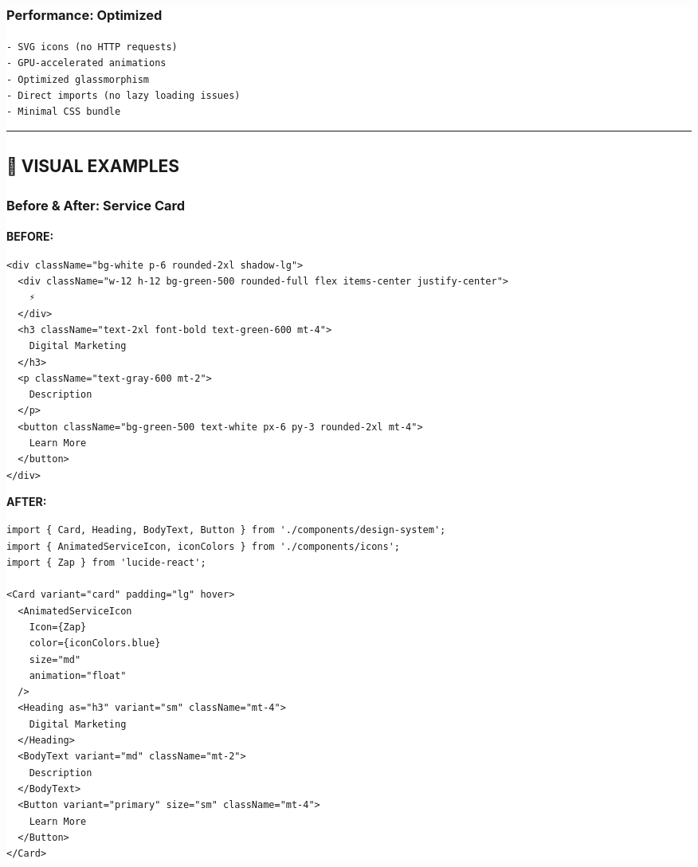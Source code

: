 ### Performance: Optimized
```
- SVG icons (no HTTP requests)
- GPU-accelerated animations
- Optimized glassmorphism
- Direct imports (no lazy loading issues)
- Minimal CSS bundle
```

---

## 🎨 VISUAL EXAMPLES

### Before & After: Service Card

**BEFORE:**
```tsx
<div className="bg-white p-6 rounded-2xl shadow-lg">
  <div className="w-12 h-12 bg-green-500 rounded-full flex items-center justify-center">
    ⚡
  </div>
  <h3 className="text-2xl font-bold text-green-600 mt-4">
    Digital Marketing
  </h3>
  <p className="text-gray-600 mt-2">
    Description
  </p>
  <button className="bg-green-500 text-white px-6 py-3 rounded-2xl mt-4">
    Learn More
  </button>
</div>
```

**AFTER:**
```tsx
import { Card, Heading, BodyText, Button } from './components/design-system';
import { AnimatedServiceIcon, iconColors } from './components/icons';
import { Zap } from 'lucide-react';

<Card variant="card" padding="lg" hover>
  <AnimatedServiceIcon 
    Icon={Zap} 
    color={iconColors.blue}
    size="md"
    animation="float"
  />
  <Heading as="h3" variant="sm" className="mt-4">
    Digital Marketing
  </Heading>
  <BodyText variant="md" className="mt-2">
    Description
  </BodyText>
  <Button variant="primary" size="sm" className="mt-4">
    Learn More
  </Button>
</Card>
```

